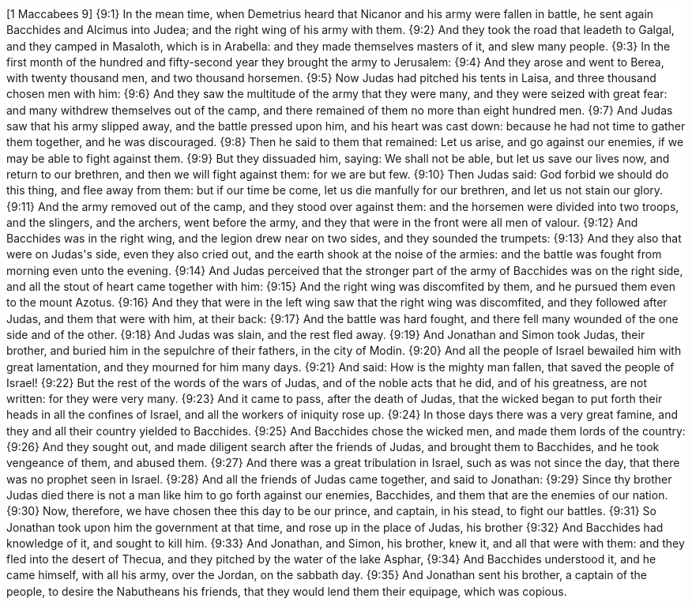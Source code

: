 [1 Maccabees 9]
{9:1} In the mean time, when Demetrius heard that Nicanor and his army were fallen in battle, he sent again Bacchides and Alcimus into Judea; and the right wing of his army with them.
{9:2} And they took the road that leadeth to Galgal, and they camped in Masaloth, which is in Arabella: and they made themselves masters of it, and slew many people.
{9:3} In the first month of the hundred and fifty-second year they brought the army to Jerusalem:
{9:4} And they arose and went to Berea, with twenty thousand men, and two thousand horsemen.
{9:5} Now Judas had pitched his tents in Laisa, and three thousand chosen men with him:
{9:6} And they saw the multitude of the army that they were many, and they were seized with great fear: and many withdrew themselves out of the camp, and there remained of them no more than eight hundred men.
{9:7} And Judas saw that his army slipped away, and the battle pressed upon him, and his heart was cast down: because he had not time to gather them together, and he was discouraged.
{9:8} Then he said to them that remained: Let us arise, and go against our enemies, if we may be able to fight against them.
{9:9} But they dissuaded him, saying: We shall not be able, but let us save our lives now, and return to our brethren, and then we will fight against them: for we are but few.
{9:10} Then Judas said: God forbid we should do this thing, and flee away from them: but if our time be come, let us die manfully for our brethren, and let us not stain our glory.
{9:11} And the army removed out of the camp, and they stood over against them: and the horsemen were divided into two troops, and the slingers, and the archers, went before the army, and they that were in the front were all men of valour.
{9:12} And Bacchides was in the right wing, and the legion drew near on two sides, and they sounded the trumpets:
{9:13} And they also that were on Judas's side, even they also cried out, and the earth shook at the noise of the armies: and the battle was fought from morning even unto the evening.
{9:14} And Judas perceived that the stronger part of the army of Bacchides was on the right side, and all the stout of heart came together with him:
{9:15} And the right wing was discomfited by them, and he pursued them even to the mount Azotus.
{9:16} And they that were in the left wing saw that the right wing was discomfited, and they followed after Judas, and them that were with him, at their back:
{9:17} And the battle was hard fought, and there fell many wounded of the one side and of the other.
{9:18} And Judas was slain, and the rest fled away.
{9:19} And Jonathan and Simon took Judas, their brother, and buried him in the sepulchre of their fathers, in the city of Modin.
{9:20} And all the people of Israel bewailed him with great lamentation, and they mourned for him many days.
{9:21} And said: How is the mighty man fallen, that saved the people of Israel!
{9:22} But the rest of the words of the wars of Judas, and of the noble acts that he did, and of his greatness, are not written: for they were very many.
{9:23} And it came to pass, after the death of Judas, that the wicked began to put forth their heads in all the confines of Israel, and all the workers of iniquity rose up.
{9:24} In those days there was a very great famine, and they and all their country yielded to Bacchides.
{9:25} And Bacchides chose the wicked men, and made them lords of the country:
{9:26} And they sought out, and made diligent search after the friends of Judas, and brought them to Bacchides, and he took vengeance of them, and abused them.
{9:27} And there was a great tribulation in Israel, such as was not since the day, that there was no prophet seen in Israel.
{9:28} And all the friends of Judas came together, and said to Jonathan:
{9:29} Since thy brother Judas died there is not a man like him to go forth against our enemies, Bacchides, and them that are the enemies of our nation.
{9:30} Now, therefore, we have chosen thee this day to be our prince, and captain, in his stead, to fight our battles.
{9:31} So Jonathan took upon him the government at that time, and rose up in the place of Judas, his brother
{9:32} And Bacchides had knowledge of it, and sought to kill him.
{9:33} And Jonathan, and Simon, his brother, knew it, and all that were with them: and they fled into the desert of Thecua, and they pitched by the water of the lake Asphar,
{9:34} And Bacchides understood it, and he came himself, with all his army, over the Jordan, on the sabbath day.
{9:35} And Jonathan sent his brother, a captain of the people, to desire the Nabutheans his friends, that they would lend them their equipage, which was copious.